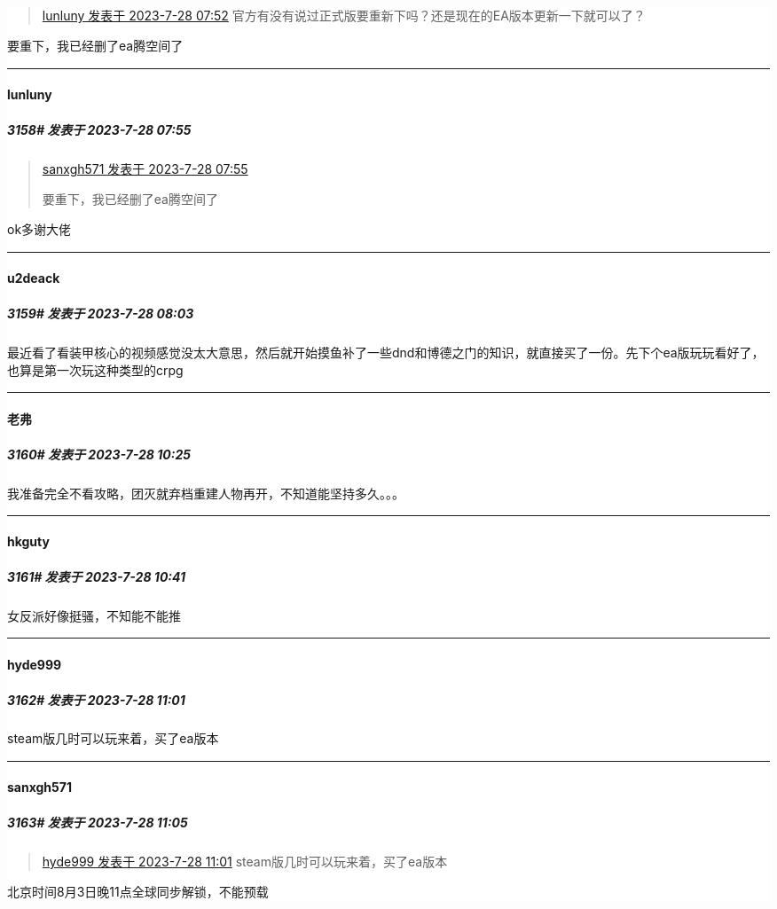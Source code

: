 <blockquote><a href="httphttps://bbs.saraba1st.com/2b/forum.php?mod=redirect&amp;goto=findpost&amp;pid=61815761&amp;ptid=1914598" target="_blank">lunluny 发表于 2023-7-28 07:52</a>
官方有没有说过正式版要重新下吗？还是现在的EA版本更新一下就可以了？</blockquote>
要重下，我已经删了ea腾空间了

*****

####  lunluny  
##### 3158#       发表于 2023-7-28 07:55

<blockquote><a href="httphttps://bbs.saraba1st.com/2b/forum.php?mod=redirect&amp;goto=findpost&amp;pid=61815771&amp;ptid=1914598" target="_blank">sanxgh571 发表于 2023-7-28 07:55</a>

要重下，我已经删了ea腾空间了</blockquote>
ok多谢大佬


*****

####  u2deack  
##### 3159#       发表于 2023-7-28 08:03

最近看了看装甲核心的视频感觉没太大意思，然后就开始摸鱼补了一些dnd和博德之门的知识，就直接买了一份。先下个ea版玩玩看好了，也算是第一次玩这种类型的crpg


*****

####  老弗  
##### 3160#       发表于 2023-7-28 10:25

我准备完全不看攻略，团灭就弃档重建人物再开，不知道能坚持多久。。。


*****

####  hkguty  
##### 3161#       发表于 2023-7-28 10:41

女反派好像挺骚，不知能不能推


*****

####  hyde999  
##### 3162#       发表于 2023-7-28 11:01

steam版几时可以玩来着，买了ea版本


*****

####  sanxgh571  
##### 3163#       发表于 2023-7-28 11:05

<blockquote><a href="httphttps://bbs.saraba1st.com/2b/forum.php?mod=redirect&amp;goto=findpost&amp;pid=61817799&amp;ptid=1914598" target="_blank">hyde999 发表于 2023-7-28 11:01</a>
steam版几时可以玩来着，买了ea版本</blockquote>
北京时间8月3日晚11点全球同步解锁，不能预载
